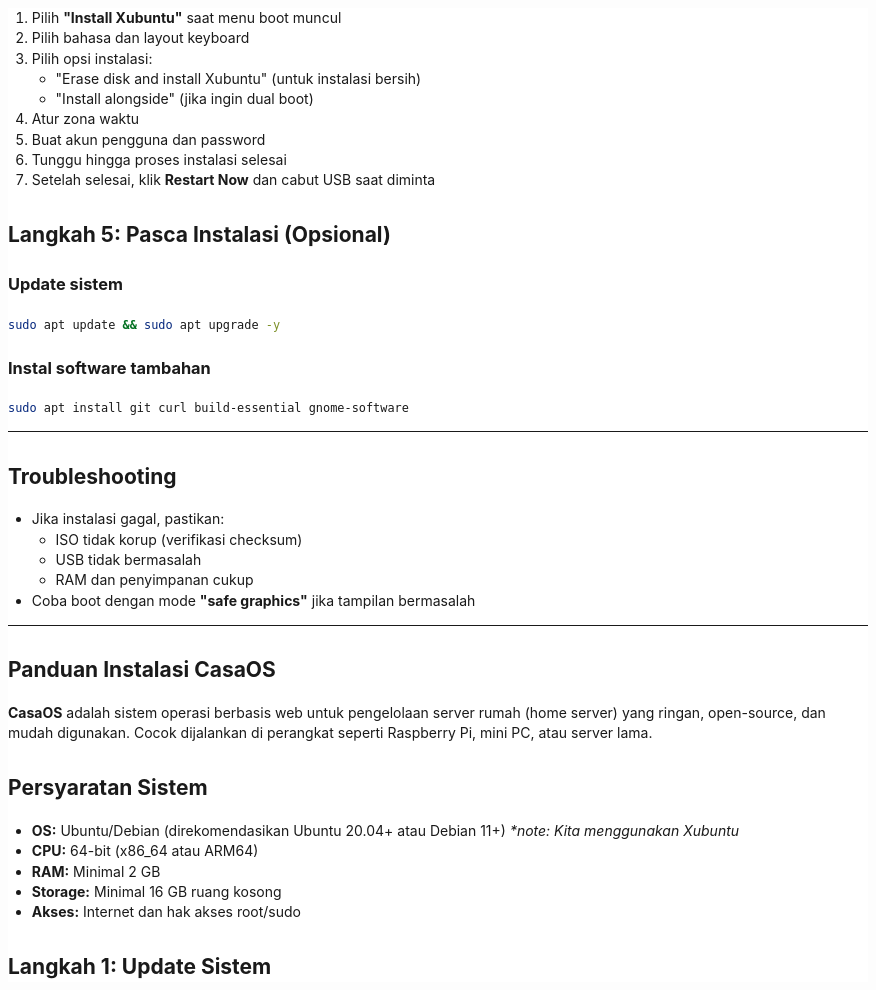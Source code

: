 1. Pilih **"Install Xubuntu"** saat menu boot muncul
2. Pilih bahasa dan layout keyboard
3. Pilih opsi instalasi:
   - "Erase disk and install Xubuntu" (untuk instalasi bersih)
   - "Install alongside" (jika ingin dual boot)
4. Atur zona waktu
5. Buat akun pengguna dan password
6. Tunggu hingga proses instalasi selesai
7. Setelah selesai, klik **Restart Now** dan cabut USB saat diminta

## Langkah 5: Pasca Instalasi (Opsional)

### Update sistem
```bash
sudo apt update && sudo apt upgrade -y
```

### Instal software tambahan
```bash
sudo apt install git curl build-essential gnome-software
```

---

## Troubleshooting

- Jika instalasi gagal, pastikan:
  - ISO tidak korup (verifikasi checksum)
  - USB tidak bermasalah
  - RAM dan penyimpanan cukup
- Coba boot dengan mode **"safe graphics"** jika tampilan bermasalah

---

## Panduan Instalasi CasaOS

**CasaOS** adalah sistem operasi berbasis web untuk pengelolaan server rumah (home server) yang ringan, open-source, dan mudah digunakan. Cocok dijalankan di perangkat seperti Raspberry Pi, mini PC, atau server lama.

## Persyaratan Sistem

- **OS:** Ubuntu/Debian (direkomendasikan Ubuntu 20.04+ atau Debian 11+) _*note: Kita menggunakan Xubuntu_
- **CPU:** 64-bit (x86_64 atau ARM64)
- **RAM:** Minimal 2 GB
- **Storage:** Minimal 16 GB ruang kosong
- **Akses:** Internet dan hak akses root/sudo

## Langkah 1: Update Sistem
